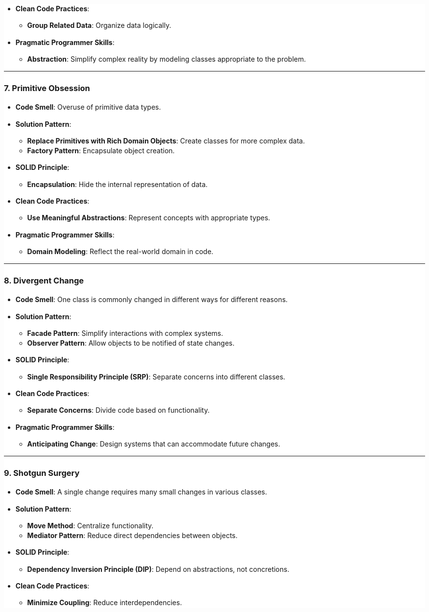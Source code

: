 - **Clean Code Practices**:
  - **Group Related Data**: Organize data logically.

- **Pragmatic Programmer Skills**:
  - **Abstraction**: Simplify complex reality by modeling classes appropriate to the problem.

---

### 7. Primitive Obsession

- **Code Smell**: Overuse of primitive data types.

- **Solution Pattern**:
  - **Replace Primitives with Rich Domain Objects**: Create classes for more complex data.
  - **Factory Pattern**: Encapsulate object creation.

- **SOLID Principle**:
  - **Encapsulation**: Hide the internal representation of data.

- **Clean Code Practices**:
  - **Use Meaningful Abstractions**: Represent concepts with appropriate types.

- **Pragmatic Programmer Skills**:
  - **Domain Modeling**: Reflect the real-world domain in code.

---

### 8. Divergent Change

- **Code Smell**: One class is commonly changed in different ways for different reasons.

- **Solution Pattern**:
  - **Facade Pattern**: Simplify interactions with complex systems.
  - **Observer Pattern**: Allow objects to be notified of state changes.

- **SOLID Principle**:
  - **Single Responsibility Principle (SRP)**: Separate concerns into different classes.

- **Clean Code Practices**:
  - **Separate Concerns**: Divide code based on functionality.

- **Pragmatic Programmer Skills**:
  - **Anticipating Change**: Design systems that can accommodate future changes.

---

### 9. Shotgun Surgery

- **Code Smell**: A single change requires many small changes in various classes.

- **Solution Pattern**:
  - **Move Method**: Centralize functionality.
  - **Mediator Pattern**: Reduce direct dependencies between objects.

- **SOLID Principle**:
  - **Dependency Inversion Principle (DIP)**: Depend on abstractions, not concretions.

- **Clean Code Practices**:
  - **Minimize Coupling**: Reduce interdependencies.
